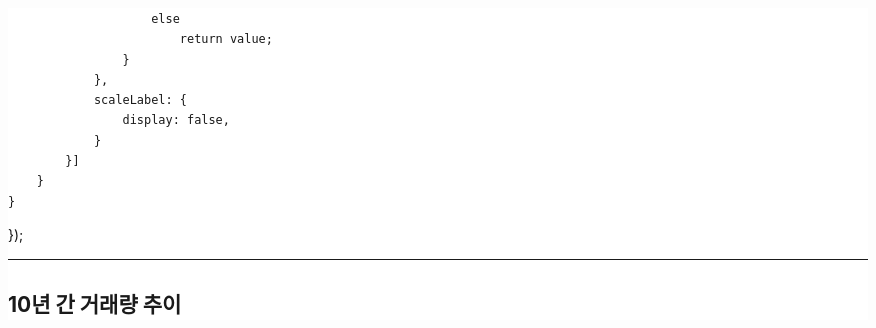                         else
                            return value;
                    }
                },
                scaleLabel: {
                    display: false,
                }
            }]
        }
    }
});

</script>


---

## 10년 간 거래량 추이


<div style="width:100%;">
    <canvas id="deal_progress" height="250"></canvas>
</div>

<script>
new Chart(document.getElementById("deal_progress"), {
    type: 'line',
    data: {
        labels: ['200811','200812','200901','200902','200903','200904','200905','200906','200907','200908','200909','200910','200911','200912','201001','201002','201003','201004','201005','201006','201007','201008','201009','201010','201011','201012','201101','201102','201103','201104','201105','201106','201107','201108','201109','201110','201111','201112','201201','201202','201203','201204','201205','201206','201207','201208','201209','201210','201211','201212','201301','201302','201303','201304','201305','201306','201307','201308','201309','201310','201311','201312','201401','201402','201403','201404','201405','201406','201407','201408','201409','201410','201411','201412','201501','201502','201503','201504','201505','201506','201507','201508','201509','201510','201511','201512','201601','201602','201603','201604','201605','201606','201607','201608','201609','201610','201611','201612','201701','201702','201703','201704','201705','201706','201707','201708','201709','201710','201711','201712','201801','201802','201803','201804','201805','201806','201807','201808','201809','201810','201811'],
        datasets: [{
            label: '실거래 수',
            pointRadius: 1,
            data: [24, 13, 22, 37, 39, 46, 50, 32, 41, 54, 46, 47, 43, 38, 47, 53, 62, 59, 44, 39, 42, 41, 36, 70, 98, 89, 107, 113, 125, 97, 89, 75, 58, 61, 56, 81, 61, 67, 50, 78, 57, 38, 41, 45, 40, 38, 45, 69, 59, 45, 58, 65, 92, 96, 54, 48, 42, 35, 48, 56, 46, 57, 57, 64, 64, 36, 44, 34, 33, 52, 78, 80, 54, 28, 52, 38, 86, 64, 64, 33, 51, 53, 64, 41, 32, 27, 45, 36, 46, 35, 29, 29, 28, 40, 29, 50, 21, 24, 14, 24, 28, 26, 29, 35, 41, 37, 29, 29, 21, 20, 27, 30, 38, 24, 29, 28, 30, 29, 19, 31, 12],
            borderColor: "rgba(255, 201, 14, 1)",
            backgroundColor: "rgba(255, 201, 14, 0.5)",
            fill: true,
        }]
    },
    options: {
        responsive: true,
        title: {
            display: true,
            text: '10년간 거래량 추이'
        },
        tooltips: {
            mode: 'index',
            intersect: false,
        },
        hover: {
            mode: 'nearest',
            intersect: true